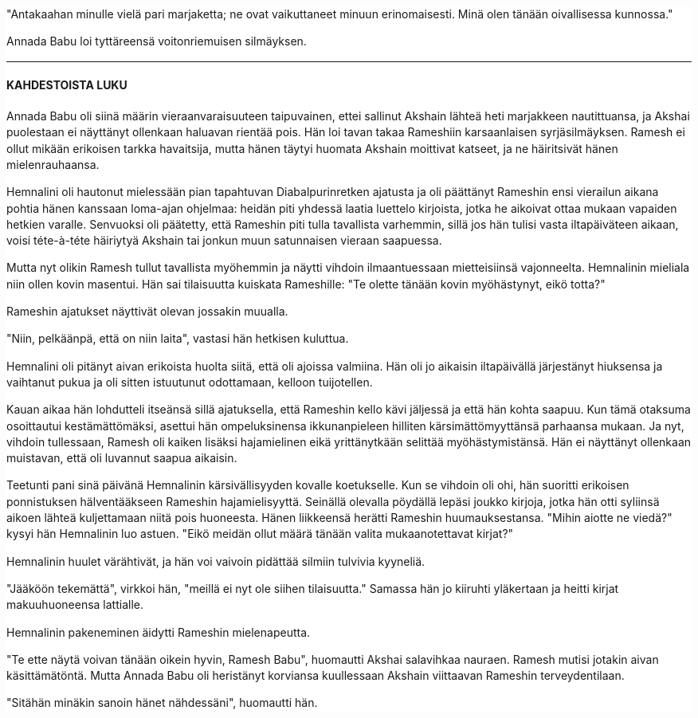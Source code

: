 "Antakaahan minulle vielä pari marjaketta; ne ovat vaikuttaneet minuun erinomaisesti. Minä olen tänään oivallisessa kunnossa."

Annada Babu loi tyttäreensä voitonriemuisen silmäyksen.

---

#### KAHDESTOISTA LUKU

Annada Babu oli siinä määrin vieraanvaraisuuteen taipuvainen, ettei sallinut Akshain lähteä heti marjakkeen nautittuansa, ja Akshai puolestaan ei näyttänyt ollenkaan haluavan rientää pois. Hän loi tavan takaa Rameshiin karsaanlaisen syrjäsilmäyksen. Ramesh ei ollut mikään erikoisen tarkka havaitsija, mutta hänen täytyi huomata Akshain moittivat katseet, ja ne häiritsivät hänen mielenrauhaansa.

Hemnalini oli hautonut mielessään pian tapahtuvan Diabalpurinretken ajatusta ja oli päättänyt Rameshin ensi vierailun aikana pohtia hänen kanssaan loma-ajan ohjelmaa: heidän piti yhdessä laatia luettelo kirjoista, jotka he aikoivat ottaa mukaan vapaiden hetkien varalle. Senvuoksi oli päätetty, että Rameshin piti tulla tavallista varhemmin, sillä jos hän tulisi vasta iltapäiväteen aikaan, voisi téte-à-téte häiriytyä Akshain tai jonkun muun satunnaisen vieraan saapuessa.

Mutta nyt olikin Ramesh tullut tavallista myöhemmin ja näytti vihdoin ilmaantuessaan mietteisiinsä vajonneelta. Hemnalinin mieliala niin ollen kovin masentui. Hän sai tilaisuutta kuiskata Rameshille: "Te olette tänään kovin myöhästynyt, eikö totta?"

Rameshin ajatukset näyttivät olevan jossakin muualla.

"Niin, pelkäänpä, että on niin laita", vastasi hän hetkisen kuluttua.

Hemnalini oli pitänyt aivan erikoista huolta siitä, että oli ajoissa valmiina. Hän oli jo aikaisin iltapäivällä järjestänyt hiuksensa ja vaihtanut pukua ja oli sitten istuutunut odottamaan, kelloon tuijotellen.

Kauan aikaa hän lohdutteli itseänsä sillä ajatuksella, että Rameshin kello kävi jäljessä ja että hän kohta saapuu. Kun tämä otaksuma osoittautui kestämättömäksi, asettui hän ompeluksinensa ikkunanpieleen hilliten kärsimättömyyttänsä parhaansa mukaan. Ja nyt, vihdoin tullessaan, Ramesh oli kaiken lisäksi hajamielinen eikä yrittänytkään selittää myöhästymistänsä. Hän ei näyttänyt ollenkaan muistavan, että oli luvannut saapua aikaisin.

Teetunti pani sinä päivänä Hemnalinin kärsivällisyyden kovalle koetukselle. Kun se vihdoin oli ohi, hän suoritti erikoisen ponnistuksen hälventääkseen Rameshin hajamielisyyttä. Seinällä olevalla pöydällä lepäsi joukko kirjoja, jotka hän otti syliinsä aikoen lähteä kuljettamaan niitä pois huoneesta. Hänen liikkeensä herätti Rameshin huumauksestansa. "Mihin aiotte ne viedä?" kysyi hän Hemnalinin luo astuen. "Eikö meidän ollut määrä tänään valita mukaanotettavat kirjat?"

Hemnalinin huulet värähtivät, ja hän voi vaivoin pidättää silmiin tulvivia kyyneliä.

"Jääköön tekemättä", virkkoi hän, "meillä ei nyt ole siihen tilaisuutta." Samassa hän jo kiiruhti yläkertaan ja heitti kirjat makuuhuoneensa lattialle.

Hemnalinin pakeneminen äidytti Rameshin mielenapeutta.

"Te ette näytä voivan tänään oikein hyvin, Ramesh Babu", huomautti
Akshai salavihkaa nauraen.
Ramesh mutisi jotakin aivan käsittämätöntä. Mutta Annada Babu oli heristänyt korviansa kuullessaan Akshain viittaavan Rameshin terveydentilaan.

"Sitähän minäkin sanoin hänet nähdessäni", huomautti hän.
